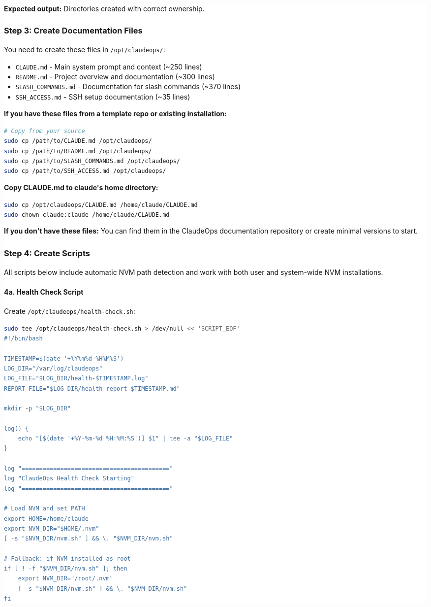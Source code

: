 **Expected output:** Directories created with correct ownership.

### Step 3: Create Documentation Files

You need to create these files in `/opt/claudeops/`:
- `CLAUDE.md` - Main system prompt and context (~250 lines)
- `README.md` - Project overview and documentation (~300 lines)
- `SLASH_COMMANDS.md` - Documentation for slash commands (~370 lines)
- `SSH_ACCESS.md` - SSH setup documentation (~35 lines)

**If you have these files from a template repo or existing installation:**
```bash
# Copy from your source
sudo cp /path/to/CLAUDE.md /opt/claudeops/
sudo cp /path/to/README.md /opt/claudeops/
sudo cp /path/to/SLASH_COMMANDS.md /opt/claudeops/
sudo cp /path/to/SSH_ACCESS.md /opt/claudeops/
```

**Copy CLAUDE.md to claude's home directory:**
```bash
sudo cp /opt/claudeops/CLAUDE.md /home/claude/CLAUDE.md
sudo chown claude:claude /home/claude/CLAUDE.md
```

**If you don't have these files:** You can find them in the ClaudeOps documentation repository or create minimal versions to start.

### Step 4: Create Scripts

All scripts below include automatic NVM path detection and work with both user and system-wide NVM installations.

#### 4a. Health Check Script

Create `/opt/claudeops/health-check.sh`:

```bash
sudo tee /opt/claudeops/health-check.sh > /dev/null << 'SCRIPT_EOF'
#!/bin/bash

TIMESTAMP=$(date '+%Y%m%d-%H%M%S')
LOG_DIR="/var/log/claudeops"
LOG_FILE="$LOG_DIR/health-$TIMESTAMP.log"
REPORT_FILE="$LOG_DIR/health-report-$TIMESTAMP.md"

mkdir -p "$LOG_DIR"

log() {
    echo "[$(date '+%Y-%m-%d %H:%M:%S')] $1" | tee -a "$LOG_FILE"
}

log "=========================================="
log "ClaudeOps Health Check Starting"
log "=========================================="

# Load NVM and set PATH
export HOME=/home/claude
export NVM_DIR="$HOME/.nvm"
[ -s "$NVM_DIR/nvm.sh" ] && \. "$NVM_DIR/nvm.sh"

# Fallback: if NVM installed as root
if [ ! -f "$NVM_DIR/nvm.sh" ]; then
    export NVM_DIR="/root/.nvm"
    [ -s "$NVM_DIR/nvm.sh" ] && \. "$NVM_DIR/nvm.sh"
fi

```